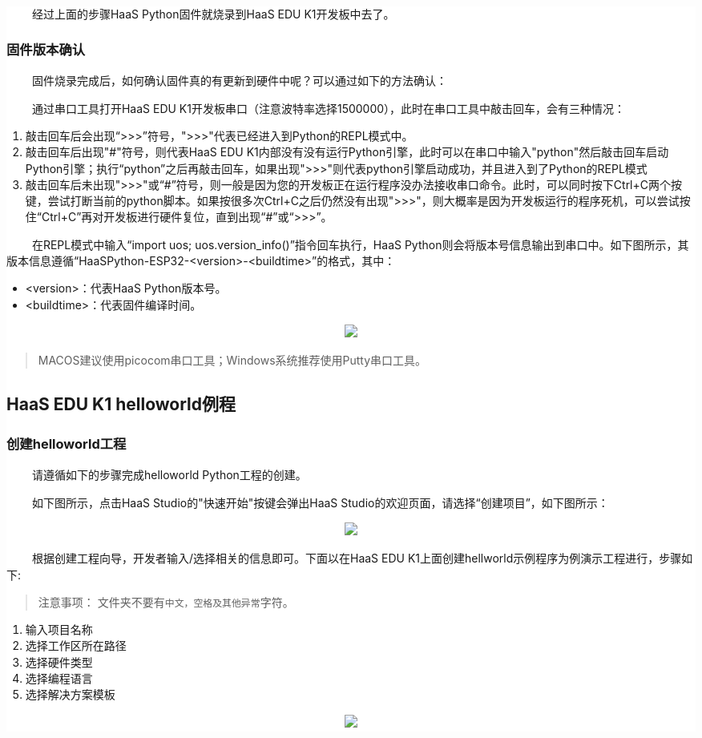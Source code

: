 &emsp;&emsp;
经过上面的步骤HaaS Python固件就烧录到HaaS EDU K1开发板中去了。

### 固件版本确认
&emsp;&emsp;
固件烧录完成后，如何确认固件真的有更新到硬件中呢？可以通过如下的方法确认：

&emsp;&emsp;
通过串口工具打开HaaS EDU K1开发板串口（注意波特率选择1500000），此时在串口工具中敲击回车，会有三种情况：
1. 敲击回车后会出现“>>>”符号，">>>"代表已经进入到Python的REPL模式中。
2. 敲击回车后出现"#"符号，则代表HaaS EDU K1内部没有没有运行Python引擎，此时可以在串口中输入"python"然后敲击回车启动Python引擎；执行“python”之后再敲击回车，如果出现">>>"则代表python引擎启动成功，并且进入到了Python的REPL模式
3. 敲击回车后未出现">>>"或“#”符号，则一般是因为您的开发板正在运行程序没办法接收串口命令。此时，可以同时按下Ctrl+C两个按键，尝试打断当前的python脚本。如果按很多次Ctrl+C之后仍然没有出现">>>"，则大概率是因为开发板运行的程序死机，可以尝试按住“Ctrl+C”再对开发板进行硬件复位，直到出现“#”或“>>>”。

&emsp;&emsp;
在REPL模式中输入“import uos; uos.version_info()”指令回车执行，HaaS Python则会将版本号信息输出到串口中。如下图所示，其版本信息遵循“HaaSPython-ESP32-\<version>-\<buildtime>”的格式，其中：
* \<version\>：代表HaaS Python版本号。
* \<buildtime\>：代表固件编译时间。

<div align="center">
<img src=https://hli.aliyuncs.com/haas-static/haasapi/Python/docs/zh-CN/images/HaaSPython_版本号确认_HaaS_EDU_K1.png width=50%/>
</div>

> MACOS建议使用picocom串口工具；Windows系统推荐使用Putty串口工具。

## HaaS EDU K1 helloworld例程

### 创建helloworld工程
&emsp;&emsp;
请遵循如下的步骤完成helloworld Python工程的创建。

&emsp;&emsp;
如下图所示，点击HaaS Studio的"快速开始"按键会弹出HaaS Studio的欢迎页面，请选择“创建项目”，如下图所示：

<div align="center">
<img src=https://hli.aliyuncs.com/haas-static/haasapi/Python/docs/zh-CN/images/1_HaaS_Studio_创建项目向导.png width=60%/>
</div>

&emsp;&emsp;
根据创建工程向导，开发者输入/选择相关的信息即可。下面以在HaaS EDU K1上面创建hellworld示例程序为例演示工程进行，步骤如下:
> 注意事项： 文件夹不要有`中文，空格及其他异常`字符。

1. 输入项目名称
2. 选择工作区所在路径
3. 选择硬件类型
4. 选择编程语言
5. 选择解决方案模板
<div align="center">
<img src=https://hli.aliyuncs.com/haas-static/haasapi/Python/docs/zh-CN/images/1_HaaS_Studio_Python创建工程_项目名称_HaaSEDUK1.png width=40%/>
</div>
